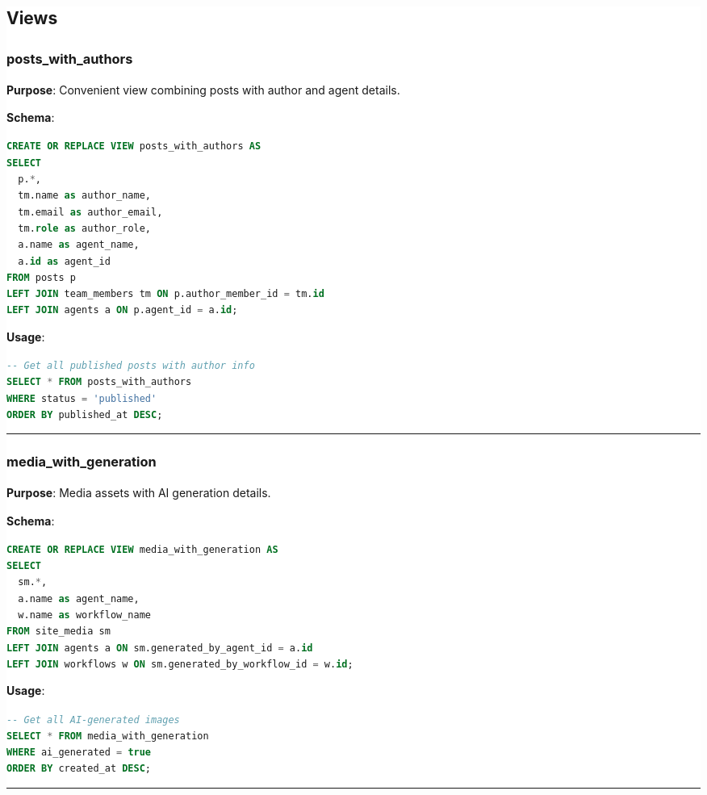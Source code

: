 
## Views

### posts_with_authors

**Purpose**: Convenient view combining posts with author and agent details.

**Schema**:
```sql
CREATE OR REPLACE VIEW posts_with_authors AS
SELECT
  p.*,
  tm.name as author_name,
  tm.email as author_email,
  tm.role as author_role,
  a.name as agent_name,
  a.id as agent_id
FROM posts p
LEFT JOIN team_members tm ON p.author_member_id = tm.id
LEFT JOIN agents a ON p.agent_id = a.id;
```

**Usage**:
```sql
-- Get all published posts with author info
SELECT * FROM posts_with_authors
WHERE status = 'published'
ORDER BY published_at DESC;
```

---

### media_with_generation

**Purpose**: Media assets with AI generation details.

**Schema**:
```sql
CREATE OR REPLACE VIEW media_with_generation AS
SELECT
  sm.*,
  a.name as agent_name,
  w.name as workflow_name
FROM site_media sm
LEFT JOIN agents a ON sm.generated_by_agent_id = a.id
LEFT JOIN workflows w ON sm.generated_by_workflow_id = w.id;
```

**Usage**:
```sql
-- Get all AI-generated images
SELECT * FROM media_with_generation
WHERE ai_generated = true
ORDER BY created_at DESC;
```

---